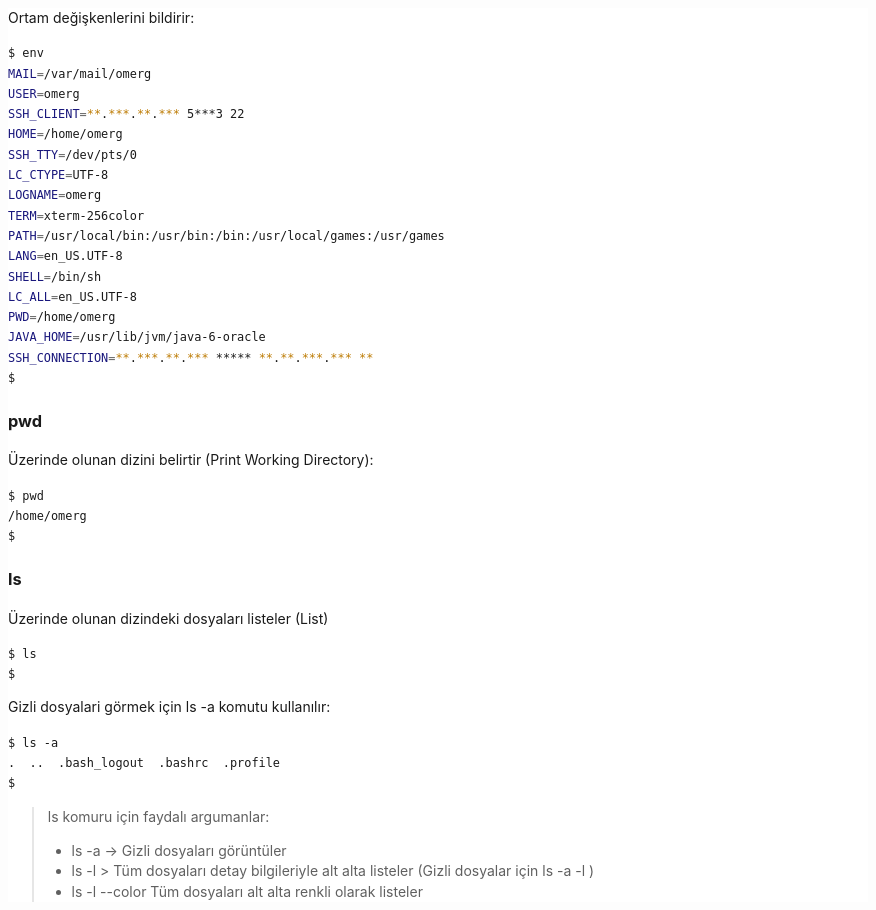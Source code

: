 Ortam değişkenlerini bildirir:

```bash
$ env
MAIL=/var/mail/omerg
USER=omerg
SSH_CLIENT=**.***.**.*** 5***3 22
HOME=/home/omerg
SSH_TTY=/dev/pts/0
LC_CTYPE=UTF-8
LOGNAME=omerg
TERM=xterm-256color
PATH=/usr/local/bin:/usr/bin:/bin:/usr/local/games:/usr/games
LANG=en_US.UTF-8
SHELL=/bin/sh
LC_ALL=en_US.UTF-8
PWD=/home/omerg
JAVA_HOME=/usr/lib/jvm/java-6-oracle
SSH_CONNECTION=**.***.**.*** ***** **.**.***.*** **
$
```

<a name="pwd"></a>
### pwd

Üzerinde olunan dizini belirtir (Print Working Directory):

```bash
$ pwd
/home/omerg
$
```

<a name="ls"></a>
### ls

Üzerinde olunan dizindeki dosyaları listeler (List)

```bash
$ ls
$
```

Gizli dosyalari görmek için ls -a komutu kullanılır:
```
$ ls -a
.  ..  .bash_logout  .bashrc  .profile
$
```

>ls komuru için faydalı argumanlar:
> 
> - ls -a -> Gizli dosyaları görüntüler
> - ls -l > Tüm dosyaları detay bilgileriyle alt alta listeler (Gizli dosyalar için ls -a -l )
> - ls -l --color Tüm dosyaları alt alta renkli olarak listeler

